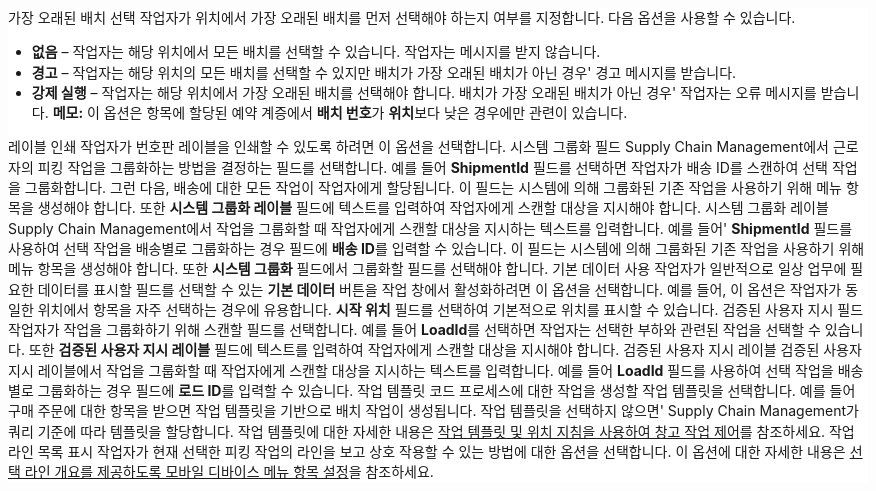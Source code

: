 <td>가장 오래된 배치 선택</td>
<td>작업자가 위치에서 가장 오래된 배치를 먼저 선택해야 하는지 여부를 지정합니다. 다음 옵션을 사용할 수 있습니다.
<ul>
<li><strong>없음</strong> – 작업자는 해당 위치에서 모든 배치를 선택할 수 있습니다. 작업자는 메시지를 받지 않습니다.</li>
<li><strong>경고</strong> – 작업자는 해당 위치의 모든 배치를 선택할 수 있지만 배치가 가장 오래된 배치가 아닌 경우&#39; 경고 메시지를 받습니다.</li>
<li><strong>강제 실행</strong> – 작업자는 해당 위치에서 가장 오래된 배치를 선택해야 합니다. 배치가 가장 오래된 배치가 아닌 경우&#39; 작업자는 오류 메시지를 받습니다. <strong>메모:</strong> 이 옵션은 항목에 할당된 예약 계증에서 <strong>배치 번호</strong>가 <strong>위치</strong>보다 낮은 경우에만 관련이 있습니다.</li>
</ul></td>
</tr>
<tr class="odd">
<td>레이블 인쇄</td>
<td>작업자가 번호판 레이블을 인쇄할 수 있도록 하려면 이 옵션을 선택합니다.</td>
</tr>
<tr class="even">
<td>시스템 그룹화 필드</td>
<td>Supply Chain Management에서 근로자의 피킹 작업을 그룹화하는 방법을 결정하는 필드를 선택합니다. 예를 들어 <strong>ShipmentId</strong> 필드를 선택하면 작업자가 배송 ID를 스캔하여 선택 작업을 그룹화합니다. 그런 다음, 배송에 대한 모든 작업이 작업자에게 할당됩니다. 이 필드는 시스템에 의해 그룹화된 기존 작업을 사용하기 위해 메뉴 항목을 생성해야 합니다. 또한 <strong>시스템 그룹화 레이블</strong> 필드에 텍스트를 입력하여 작업자에게 스캔할 대상을 지시해야 합니다.</td>
</tr>
<tr class="odd">
<td>시스템 그룹화 레이블</td>
<td>Supply Chain Management에서 작업을 그룹화할 때 작업자에게 스캔할 대상을 지시하는 텍스트를 입력합니다. 예를 들어&#39; <strong>ShipmentId</strong> 필드를 사용하여 선택 작업을 배송별로 그룹화하는 경우 필드에 <strong>배송 ID</strong>를 입력할 수 있습니다. 이 필드는 시스템에 의해 그룹화된 기존 작업을 사용하기 위해 메뉴 항목을 생성해야 합니다. 또한 <strong>시스템 그룹화</strong> 필드에서 그룹화할 필드를 선택해야 합니다.</td>
</tr>
<tr class="even">
<td>기본 데이터 사용</td>
<td>작업자가 일반적으로 일상 업무에 필요한 데이터를 표시할 필드를 선택할 수 있는 <strong>기본 데이터</strong> 버튼을 작업 창에서 활성화하려면 이 옵션을 선택합니다. 예를 들어, 이 옵션은 작업자가 동일한 위치에서 항목을 자주 선택하는 경우에 유용합니다. <strong>시작 위치</strong> 필드를 선택하여 기본적으로 위치를 표시할 수 있습니다.</td>
</tr>
<tr class="odd">
<td>검증된 사용자 지시 필드</td>
<td>작업자가 작업을 그룹화하기 위해 스캔할 필드를 선택합니다. 예를 들어 <strong>LoadId</strong>를 선택하면 작업자는 선택한 부하와 관련된 작업을 선택할 수 있습니다. 또한 <strong>검증된 사용자 지시 레이블</strong> 필드에 텍스트를 입력하여 작업자에게 스캔할 대상을 지시해야 합니다.</td>
</tr>
<tr class="even">
<td>검증된 사용자 지시 레이블</td>
<td>검증된 사용자 지시 레이블에서 작업을 그룹화할 때 작업자에게 스캔할 대상을 지시하는 텍스트를 입력합니다. 예를 들어 <strong>LoadId</strong> 필드를 사용하여 선택 작업을 배송별로 그룹화하는 경우 필드에 <strong>로드 ID</strong>를 입력할 수 있습니다.</td>
</tr>
<tr class="odd">
<td>작업 템플릿 코드</td>
<td>프로세스에 대한 작업을 생성할 작업 템플릿을 선택합니다. 예를 들어 구매 주문에 대한 항목을 받으면 작업 템플릿을 기반으로 배치 작업이 생성됩니다. 작업 템플릿을 선택하지 않으면&#39; Supply Chain Management가 쿼리 기준에 따라 템플릿을 할당합니다. 작업 템플릿에 대한 자세한 내용은 <a href="control-warehouse-location-directives.md">작업 템플릿 및 위치 지침을 사용하여 창고 작업 제어</a>를 참조하세요.</td>
<tr class="even">
<td>작업 라인 목록 표시</td>
<td>작업자가 현재 선택한 피킹 작업의 라인을 보고 상호 작용할 수 있는 방법에 대한 옵션을 선택합니다. 이 옵션에 대한 자세한 내용은 <a href="pick-line-overview.md">선택 라인 개요를 제공하도록 모바일 디바이스 메뉴 항목 설정</a>을 참조하세요.</td>
</tr>
</tbody>
</table>
